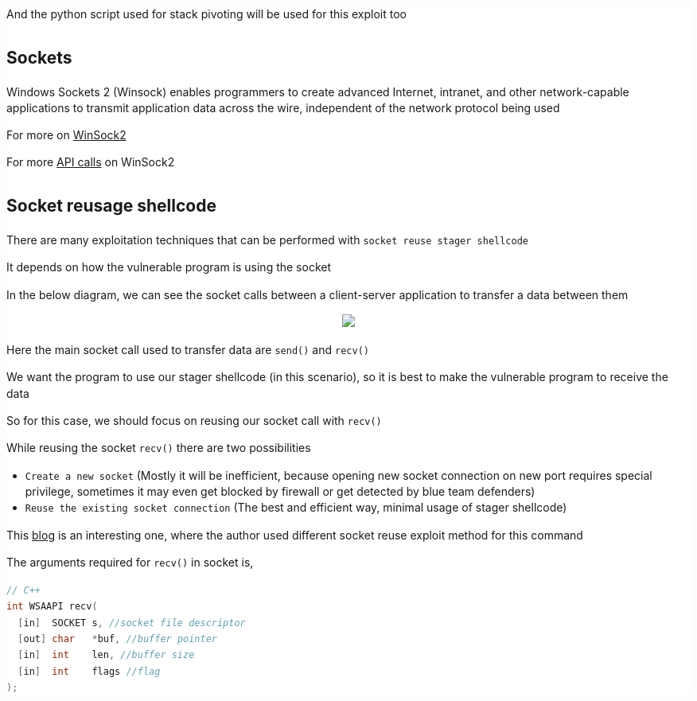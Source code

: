 And the python script used for stack pivoting will be used for this exploit too

## Sockets

Windows Sockets 2 (Winsock) enables programmers to create advanced Internet, intranet, and other network-capable applications to transmit application data across the wire, independent of the network protocol being used

For more on [WinSock2](https://docs.microsoft.com/en-us/windows/win32/winsock/windows-sockets-start-page-2)


For more [API calls](https://docs.microsoft.com/en-us/windows/win32/api/winsock2/) on WinSock2

## Socket reusage shellcode

There are many exploitation techniques that can be performed with ```socket reuse stager shellcode```

It depends on how the vulnerable program is using the socket

In the below diagram, we can see the socket calls between a client-server application to transfer a data between them

<div align="center">
<img src="https://rastating.github.io/assets/images/2019-06-21-using-socket-reuse-to-exploit-vulnserver/TCPsockets.jpg" style="width:50%">
</div>

Here the main socket call used to transfer data are ```send()``` and ```recv()```

We want the program to use our stager shellcode (in this scenario), so it is best to make the vulnerable program to receive the data

So for this case, we should focus on reusing our socket call with ```recv()``` 

While reusing the socket ```recv()``` there are two possibilities

- ```Create a new socket``` (Mostly it will be inefficient, because opening new socket connection on new port requires special privilege, sometimes it may even get blocked by firewall or get detected by blue team defenders)
- ```Reuse the existing socket connection``` (The best and efficient way, minimal usage of stager shellcode)

This [blog](https://fluidattacks.com/blog/vulnserver-gter-no-egghunter/) is an interesting one, where the author used different socket reuse exploit method for this command

The arguments required for ```recv()``` in socket is,

```c
// C++
int WSAAPI recv(
  [in]  SOCKET s, //socket file descriptor
  [out] char   *buf, //buffer pointer
  [in]  int    len, //buffer size
  [in]  int    flags //flag
);
```
